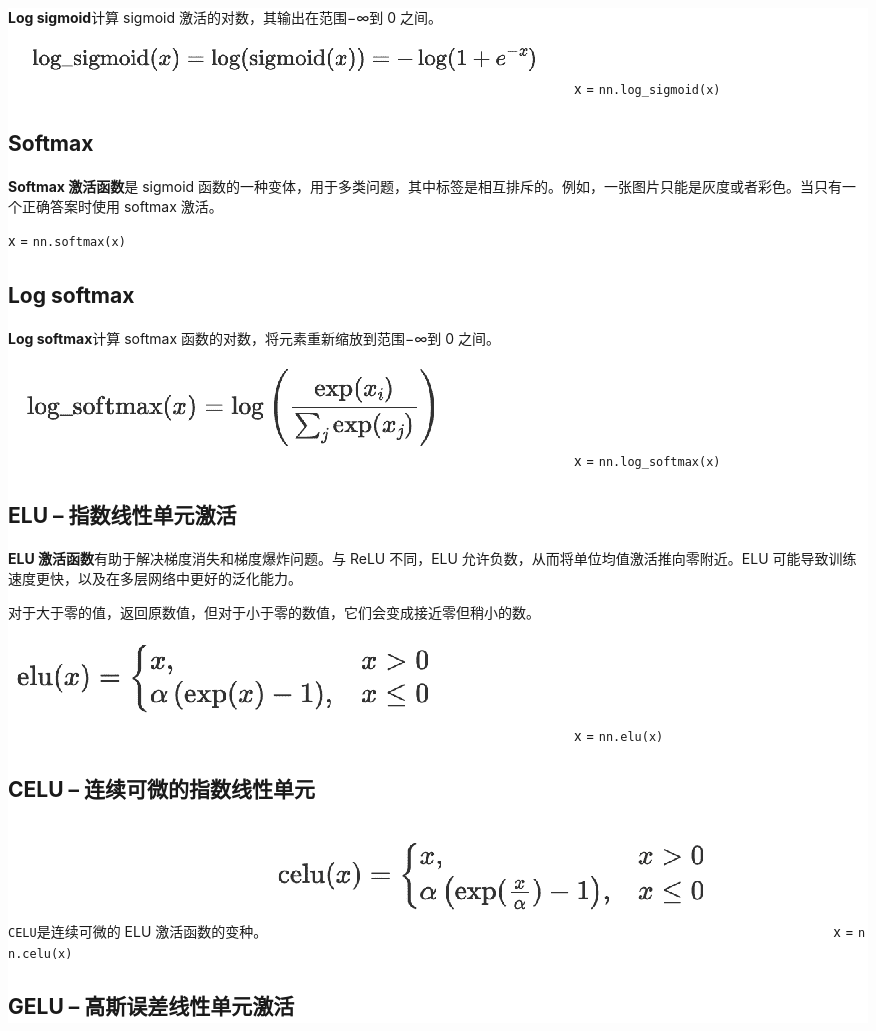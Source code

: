 **Log sigmoid**计算 sigmoid 激活的对数，其输出在范围−∞到 0 之间。![](img/00017.gif)x = `nn.log_sigmoid(x)`

## **Softmax**

**Softmax 激活函数**是 sigmoid 函数的一种变体，用于多类问题，其中标签是相互排斥的。例如，一张图片只能是灰度或者彩色。当只有一个正确答案时使用 softmax 激活。

x = `nn.softmax(x)`

## **Log softmax**

**Log softmax**计算 softmax 函数的对数，将元素重新缩放到范围−∞到 0 之间。![](img/00018.gif)x = `nn.log_softmax(x)`

## **ELU – 指数线性单元激活**

**ELU 激活函数**有助于解决梯度消失和梯度爆炸问题。与 ReLU 不同，ELU 允许负数，从而将单位均值激活推向零附近。ELU 可能导致训练速度更快，以及在多层网络中更好的泛化能力。

对于大于零的值，返回原数值，但对于小于零的数值，它们会变成接近零但稍小的数。![](img/00019.gif)x = `nn.elu(x)`

## **CELU – 连续可微的指数线性单元**

`CELU`是连续可微的 ELU 激活函数的变种。![](img/00020.gif)x = `nn.celu(x)`

## **GELU – 高斯误差线性单元激活**

